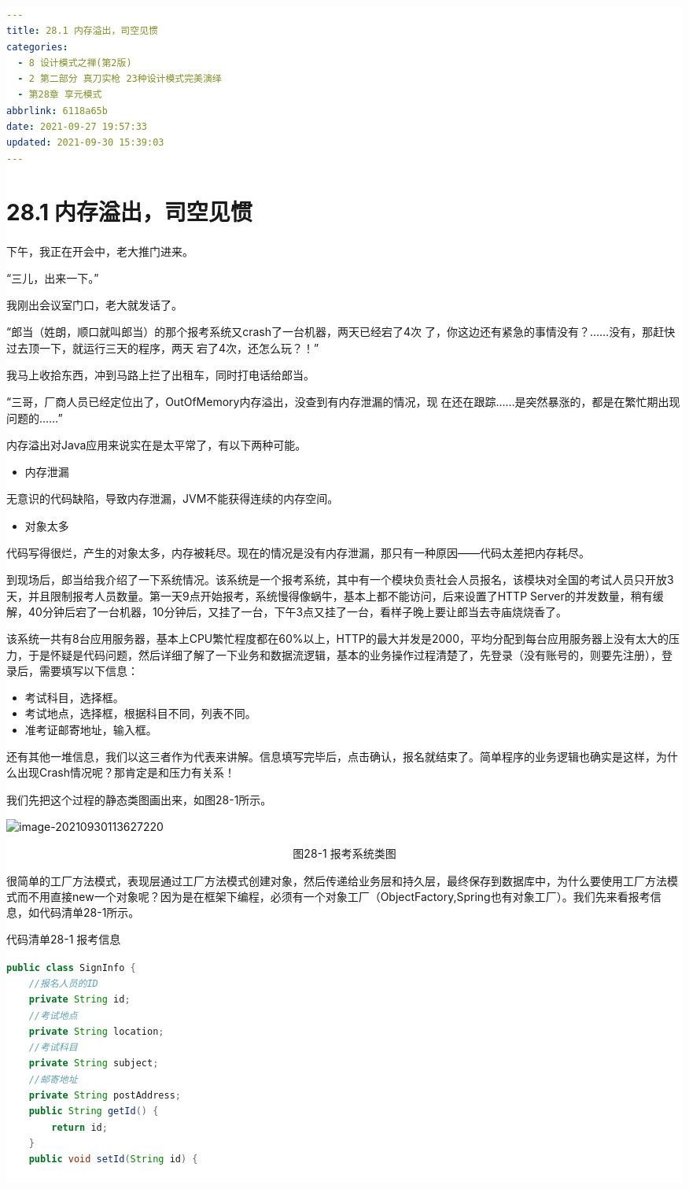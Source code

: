 ```yaml
---
title: 28.1 内存溢出，司空见惯
categories: 
  - 8 设计模式之禅(第2版)
  - 2 第二部分 真刀实枪 23种设计模式完美演绎
  - 第28章 享元模式
abbrlink: 6118a65b
date: 2021-09-27 19:57:33
updated: 2021-09-30 15:39:03
---
```

# 28.1 内存溢出，司空见惯
下午，我正在开会中，老大推门进来。

“三儿，出来一下。”

我刚出会议室门口，老大就发话了。

“郎当（姓朗，顺口就叫郎当）的那个报考系统又crash了一台机器，两天已经宕了4次 了，你这边还有紧急的事情没有？……没有，那赶快过去顶一下，就运行三天的程序，两天 宕了4次，还怎么玩？！”

我马上收拾东西，冲到马路上拦了出租车，同时打电话给郎当。

“三哥，厂商人员已经定位出了，OutOfMemory内存溢出，没查到有内存泄漏的情况，现 在还在跟踪……是突然暴涨的，都是在繁忙期出现问题的……”

内存溢出对Java应用来说实在是太平常了，有以下两种可能。
- 内存泄漏

无意识的代码缺陷，导致内存泄漏，JVM不能获得连续的内存空间。
- 对象太多

代码写得很烂，产生的对象太多，内存被耗尽。现在的情况是没有内存泄漏，那只有一种原因——代码太差把内存耗尽。

到现场后，郎当给我介绍了一下系统情况。该系统是一个报考系统，其中有一个模块负责社会人员报名，该模块对全国的考试人员只开放3天，并且限制报考人员数量。第一天9点开始报考，系统慢得像蜗牛，基本上都不能访问，后来设置了HTTP Server的并发数量，稍有缓解，40分钟后宕了一台机器，10分钟后，又挂了一台，下午3点又挂了一台，看样子晚上要让郎当去寺庙烧烧香了。

该系统一共有8台应用服务器，基本上CPU繁忙程度都在60%以上，HTTP的最大并发是2000，平均分配到每台应用服务器上没有太大的压力，于是怀疑是代码问题，然后详细了解了一下业务和数据流逻辑，基本的业务操作过程清楚了，先登录（没有账号的，则要先注册），登录后，需要填写以下信息：
- 考试科目，选择框。
- 考试地点，选择框，根据科目不同，列表不同。
- 准考证邮寄地址，输入框。

还有其他一堆信息，我们以这三者作为代表来讲解。信息填写完毕后，点击确认，报名就结束了。简单程序的业务逻辑也确实是这样，为什么出现Crash情况呢？那肯定是和压力有关系！

我们先把这个过程的静态类图画出来，如图28-1所示。

![image-20210930113627220](https://gitee.com/XiaoLan223/images/raw/master/Blog/Sum/20210930113627.png)

<center>图28-1 报考系统类图</center>

很简单的工厂方法模式，表现层通过工厂方法模式创建对象，然后传递给业务层和持久层，最终保存到数据库中，为什么要使用工厂方法模式而不用直接new一个对象呢？因为是在框架下编程，必须有一个对象工厂（ObjectFactory,Spring也有对象工厂）。我们先来看报考信息，如代码清单28-1所示。

代码清单28-1 报考信息
```java
public class SignInfo {
    //报名人员的ID
    private String id;
    //考试地点
    private String location;
    //考试科目
    private String subject;
    //邮寄地址
    private String postAddress;
    public String getId() {
        return id;
    }
    public void setId(String id) {
        
```
